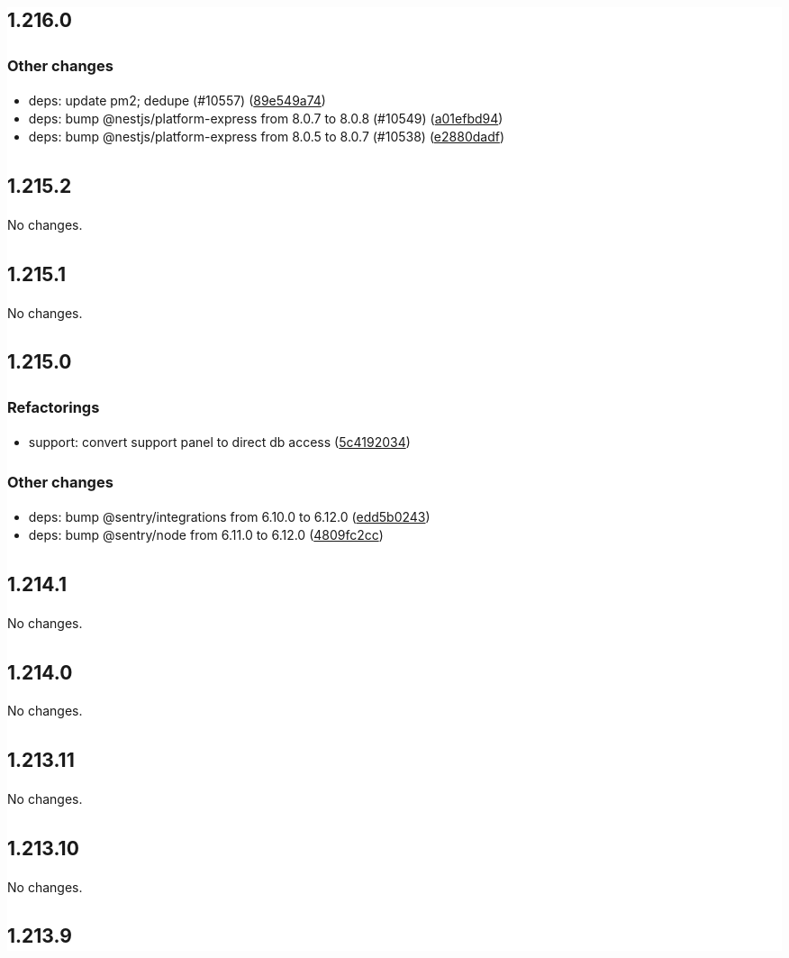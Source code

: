 ## 1.216.0

### Other changes

- deps: update pm2; dedupe (#10557) ([89e549a74](https://github.com/mozilla/fxa/commit/89e549a74))
- deps: bump @nestjs/platform-express from 8.0.7 to 8.0.8 (#10549) ([a01efbd94](https://github.com/mozilla/fxa/commit/a01efbd94))
- deps: bump @nestjs/platform-express from 8.0.5 to 8.0.7 (#10538) ([e2880dadf](https://github.com/mozilla/fxa/commit/e2880dadf))

## 1.215.2

No changes.

## 1.215.1

No changes.

## 1.215.0

### Refactorings

- support: convert support panel to direct db access ([5c4192034](https://github.com/mozilla/fxa/commit/5c4192034))

### Other changes

- deps: bump @sentry/integrations from 6.10.0 to 6.12.0 ([edd5b0243](https://github.com/mozilla/fxa/commit/edd5b0243))
- deps: bump @sentry/node from 6.11.0 to 6.12.0 ([4809fc2cc](https://github.com/mozilla/fxa/commit/4809fc2cc))

## 1.214.1

No changes.

## 1.214.0

No changes.

## 1.213.11

No changes.

## 1.213.10

No changes.

## 1.213.9
